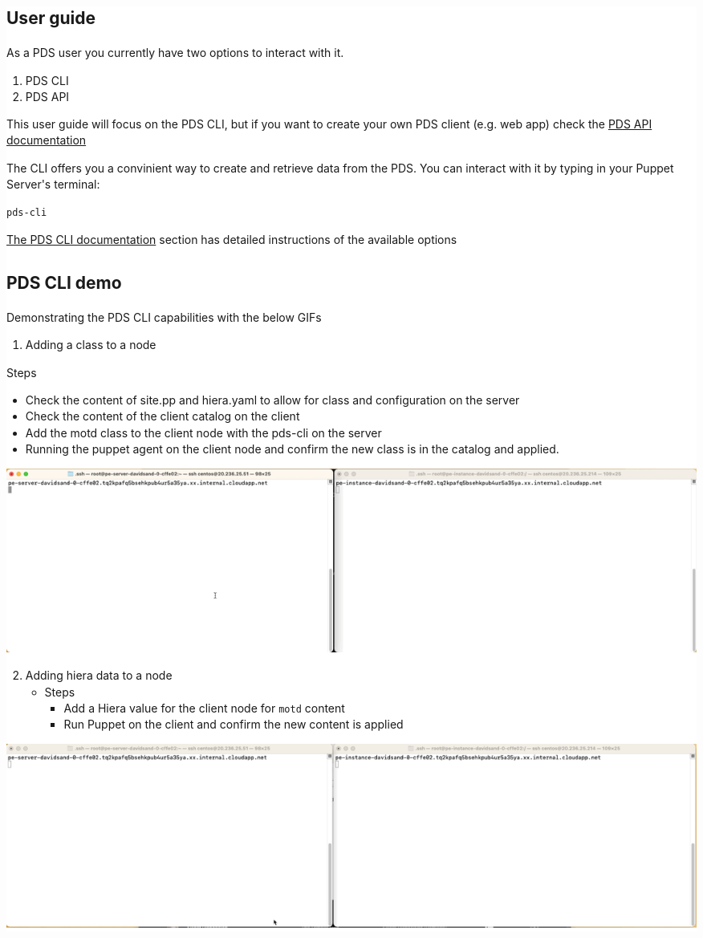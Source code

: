 
## User guide

As a PDS user you currently have two options to interact with it.

1. PDS CLI
2. PDS API

This user guide will focus on the PDS CLI, but if you want to create your own PDS client (e.g. web app) check the [PDS API documentation](docs/)

The CLI offers you a convinient way to create and retrieve data from the PDS. You can interact with it by typing in your Puppet Server's terminal:

```
pds-cli
```
[The PDS CLI documentation](golang/pds-cli/doc/pds-cli.md) section has detailed instructions of the available options
## PDS CLI demo

Demonstrating the PDS CLI capabilities with the below GIFs

1. Adding a class to a node

Steps
* Check the content of site.pp and hiera.yaml to allow for class and configuration on the server
* Check the content of the client catalog on the client
* Add the motd class to the client node with the pds-cli on the server
* Running the puppet agent on the client node and confirm the new class is in the catalog and applied.

![Add a class with PDS](./docs/images/pdsaddfact.gif)

2. Adding hiera data to a node
    - Steps
      * Add a Hiera value for the client node for `motd` content 
      * Run Puppet on the client and confirm the new content is applied

![Add hiera data with PDS](./docs/images/pdsaddhiera.gif)
